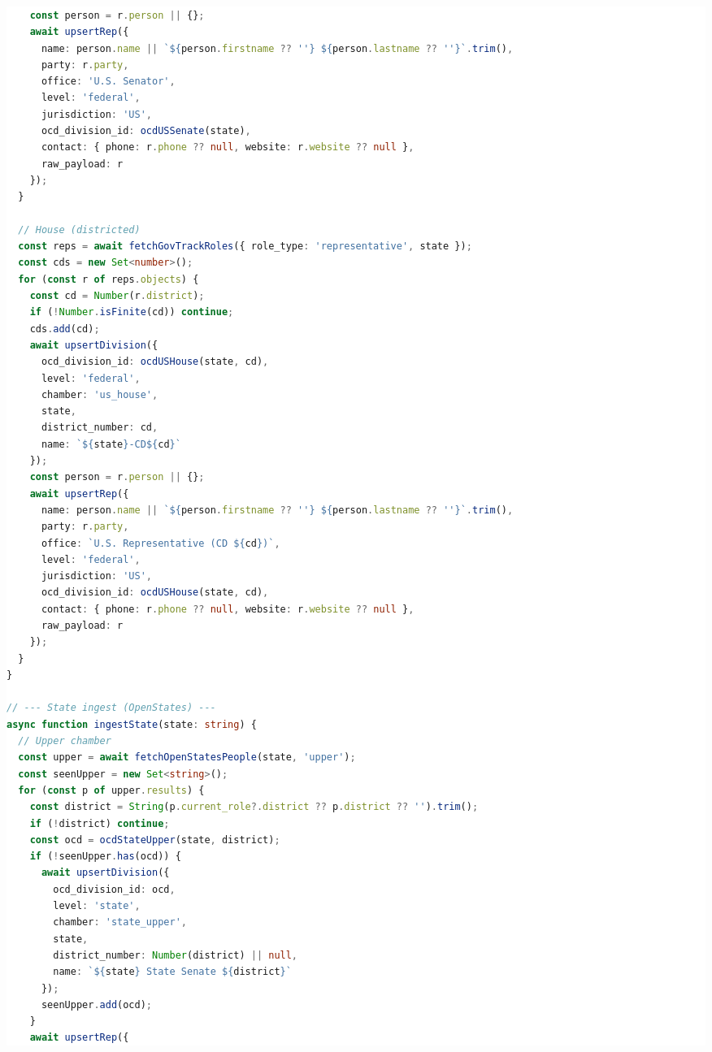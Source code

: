 ```typescript
    const person = r.person || {};
    await upsertRep({
      name: person.name || `${person.firstname ?? ''} ${person.lastname ?? ''}`.trim(),
      party: r.party,
      office: 'U.S. Senator',
      level: 'federal',
      jurisdiction: 'US',
      ocd_division_id: ocdUSSenate(state),
      contact: { phone: r.phone ?? null, website: r.website ?? null },
      raw_payload: r
    });
  }

  // House (districted)
  const reps = await fetchGovTrackRoles({ role_type: 'representative', state });
  const cds = new Set<number>();
  for (const r of reps.objects) {
    const cd = Number(r.district);
    if (!Number.isFinite(cd)) continue;
    cds.add(cd);
    await upsertDivision({
      ocd_division_id: ocdUSHouse(state, cd),
      level: 'federal',
      chamber: 'us_house',
      state,
      district_number: cd,
      name: `${state}-CD${cd}`
    });
    const person = r.person || {};
    await upsertRep({
      name: person.name || `${person.firstname ?? ''} ${person.lastname ?? ''}`.trim(),
      party: r.party,
      office: `U.S. Representative (CD ${cd})`,
      level: 'federal',
      jurisdiction: 'US',
      ocd_division_id: ocdUSHouse(state, cd),
      contact: { phone: r.phone ?? null, website: r.website ?? null },
      raw_payload: r
    });
  }
}

// --- State ingest (OpenStates) ---
async function ingestState(state: string) {
  // Upper chamber
  const upper = await fetchOpenStatesPeople(state, 'upper');
  const seenUpper = new Set<string>();
  for (const p of upper.results) {
    const district = String(p.current_role?.district ?? p.district ?? '').trim();
    if (!district) continue;
    const ocd = ocdStateUpper(state, district);
    if (!seenUpper.has(ocd)) {
      await upsertDivision({
        ocd_division_id: ocd,
        level: 'state',
        chamber: 'state_upper',
        state,
        district_number: Number(district) || null,
        name: `${state} State Senate ${district}`
      });
      seenUpper.add(ocd);
    }
    await upsertRep({
```